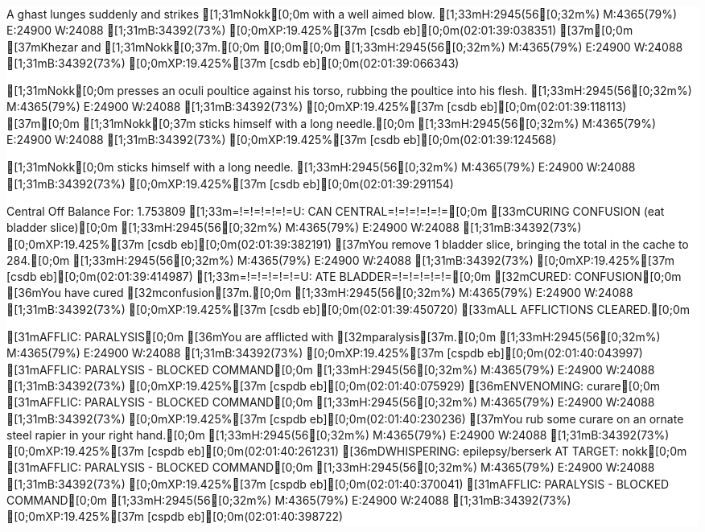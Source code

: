 A ghast lunges suddenly and strikes [1;31mNokk[0;0m with a well aimed blow.
[1;33mH:2945(56[0;32m%) M:4365(79%) E:24900 W:24088 [1;31mB:34392(73%) [0;0mXP:19.425%[37m [csdb eb][0;0m(02:01:39:038351)
[37m[0;0m
[37mKhezar and [1;31mNokk[0;37m.[0;0m
[0;0m[0;0m
[1;33mH:2945(56[0;32m%) M:4365(79%) E:24900 W:24088 [1;31mB:34392(73%) [0;0mXP:19.425%[37m [csdb eb][0;0m(02:01:39:066343)

[1;31mNokk[0;0m presses an oculi poultice against his torso, rubbing the poultice into his flesh.
[1;33mH:2945(56[0;32m%) M:4365(79%) E:24900 W:24088 [1;31mB:34392(73%) [0;0mXP:19.425%[37m [csdb eb][0;0m(02:01:39:118113)
[37m[0;0m
[1;31mNokk[0;37m sticks himself with a long needle.[0;0m
[1;33mH:2945(56[0;32m%) M:4365(79%) E:24900 W:24088 [1;31mB:34392(73%) [0;0mXP:19.425%[37m [csdb eb][0;0m(02:01:39:124568)

[1;31mNokk[0;0m sticks himself with a long needle.
[1;33mH:2945(56[0;32m%) M:4365(79%) E:24900 W:24088 [1;31mB:34392(73%) [0;0mXP:19.425%[37m [csdb eb][0;0m(02:01:39:291154)

Central Off Balance For: 1.753809
[1;33m=!=!=!=!=!=U: CAN CENTRAL=!=!=!=!=!=[0;0m
[33mCURING CONFUSION (eat bladder slice)[0;0m
[1;33mH:2945(56[0;32m%) M:4365(79%) E:24900 W:24088 [1;31mB:34392(73%) [0;0mXP:19.425%[37m [csdb eb][0;0m(02:01:39:382191)
[37mYou remove 1 bladder slice, bringing the total in the cache to 284.[0;0m
[1;33mH:2945(56[0;32m%) M:4365(79%) E:24900 W:24088 [1;31mB:34392(73%) [0;0mXP:19.425%[37m [csdb eb][0;0m(02:01:39:414987)
[1;33m=!=!=!=!=!=U: ATE BLADDER=!=!=!=!=!=[0;0m
[32mCURED: CONFUSION[0;0m
[36mYou have cured [32mconfusion[37m.[0;0m
[1;33mH:2945(56[0;32m%) M:4365(79%) E:24900 W:24088 [1;31mB:34392(73%) [0;0mXP:19.425%[37m [csdb eb][0;0m(02:01:39:450720)
[33mALL AFFLICTIONS CLEARED.[0;0m

[31mAFFLIC: PARALYSIS[0;0m
[36mYou are afflicted with [32mparalysis[37m.[0;0m
[1;33mH:2945(56[0;32m%) M:4365(79%) E:24900 W:24088 [1;31mB:34392(73%) [0;0mXP:19.425%[37m [cspdb eb][0;0m(02:01:40:043997)
[31mAFFLIC: PARALYSIS - BLOCKED COMMAND[0;0m
[1;33mH:2945(56[0;32m%) M:4365(79%) E:24900 W:24088 [1;31mB:34392(73%) [0;0mXP:19.425%[37m [cspdb eb][0;0m(02:01:40:075929)
[36mENVENOMING: curare[0;0m
[31mAFFLIC: PARALYSIS - BLOCKED COMMAND[0;0m
[1;33mH:2945(56[0;32m%) M:4365(79%) E:24900 W:24088 [1;31mB:34392(73%) [0;0mXP:19.425%[37m [cspdb eb][0;0m(02:01:40:230236)
[37mYou rub some curare on an ornate steel rapier in your right hand.[0;0m
[1;33mH:2945(56[0;32m%) M:4365(79%) E:24900 W:24088 [1;31mB:34392(73%) [0;0mXP:19.425%[37m [cspdb eb][0;0m(02:01:40:261231)
[36mDWHISPERING: epilepsy/berserk AT TARGET: nokk[0;0m
[31mAFFLIC: PARALYSIS - BLOCKED COMMAND[0;0m
[1;33mH:2945(56[0;32m%) M:4365(79%) E:24900 W:24088 [1;31mB:34392(73%) [0;0mXP:19.425%[37m [cspdb eb][0;0m(02:01:40:370041)
[31mAFFLIC: PARALYSIS - BLOCKED COMMAND[0;0m
[1;33mH:2945(56[0;32m%) M:4365(79%) E:24900 W:24088 [1;31mB:34392(73%) [0;0mXP:19.425%[37m [cspdb eb][0;0m(02:01:40:398722)
